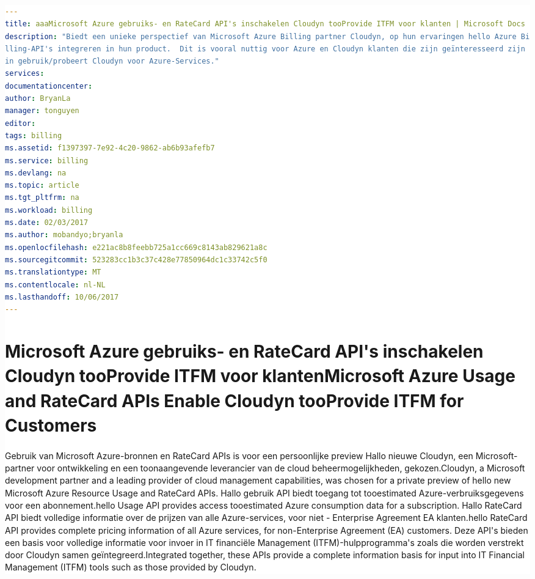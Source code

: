 ```yaml
---
title: aaaMicrosoft Azure gebruiks- en RateCard API's inschakelen Cloudyn tooProvide ITFM voor klanten | Microsoft Docs
description: "Biedt een unieke perspectief van Microsoft Azure Billing partner Cloudyn, op hun ervaringen hello Azure Billing-API's integreren in hun product.  Dit is vooral nuttig voor Azure en Cloudyn klanten die zijn geïnteresseerd zijn in gebruik/probeert Cloudyn voor Azure-Services."
services: 
documentationcenter: 
author: BryanLa
manager: tonguyen
editor: 
tags: billing
ms.assetid: f1397397-7e92-4c20-9862-ab6b93afefb7
ms.service: billing
ms.devlang: na
ms.topic: article
ms.tgt_pltfrm: na
ms.workload: billing
ms.date: 02/03/2017
ms.author: mobandyo;bryanla
ms.openlocfilehash: e221ac8b8feebb725a1cc669c8143ab829621a8c
ms.sourcegitcommit: 523283cc1b3c37c428e77850964dc1c33742c5f0
ms.translationtype: MT
ms.contentlocale: nl-NL
ms.lasthandoff: 10/06/2017
---
```

# <a name="microsoft-azure-usage-and-ratecard-apis-enable-cloudyn-tooprovide-itfm-for-customers"></a><span data-ttu-id="49412-104">Microsoft Azure gebruiks- en RateCard API's inschakelen Cloudyn tooProvide ITFM voor klanten</span><span class="sxs-lookup"><span data-stu-id="49412-104">Microsoft Azure Usage and RateCard APIs Enable Cloudyn tooProvide ITFM for Customers</span></span>
<span data-ttu-id="49412-105">Gebruik van Microsoft Azure-bronnen en RateCard APIs is voor een persoonlijke preview Hallo nieuwe Cloudyn, een Microsoft-partner voor ontwikkeling en een toonaangevende leverancier van de cloud beheermogelijkheden, gekozen.</span><span class="sxs-lookup"><span data-stu-id="49412-105">Cloudyn, a Microsoft development partner and a leading provider of cloud management capabilities, was chosen for a private preview of hello new Microsoft Azure Resource Usage and RateCard APIs.</span></span>  <span data-ttu-id="49412-106">Hallo gebruik API biedt toegang tot tooestimated Azure-verbruiksgegevens voor een abonnement.</span><span class="sxs-lookup"><span data-stu-id="49412-106">hello Usage API provides access tooestimated Azure consumption data for a subscription.</span></span> <span data-ttu-id="49412-107">Hallo RateCard API biedt volledige informatie over de prijzen van alle Azure-services, voor niet - Enterprise Agreement EA klanten.</span><span class="sxs-lookup"><span data-stu-id="49412-107">hello RateCard API provides complete pricing information of all Azure services, for non-Enterprise Agreement (EA) customers.</span></span> <span data-ttu-id="49412-108">Deze API's bieden een basis voor volledige informatie voor invoer in IT financiële Management (ITFM)-hulpprogramma's zoals die worden verstrekt door Cloudyn samen geïntegreerd.</span><span class="sxs-lookup"><span data-stu-id="49412-108">Integrated together, these APIs provide a complete information basis for input into IT Financial Management (ITFM) tools such as those provided by Cloudyn.</span></span>
